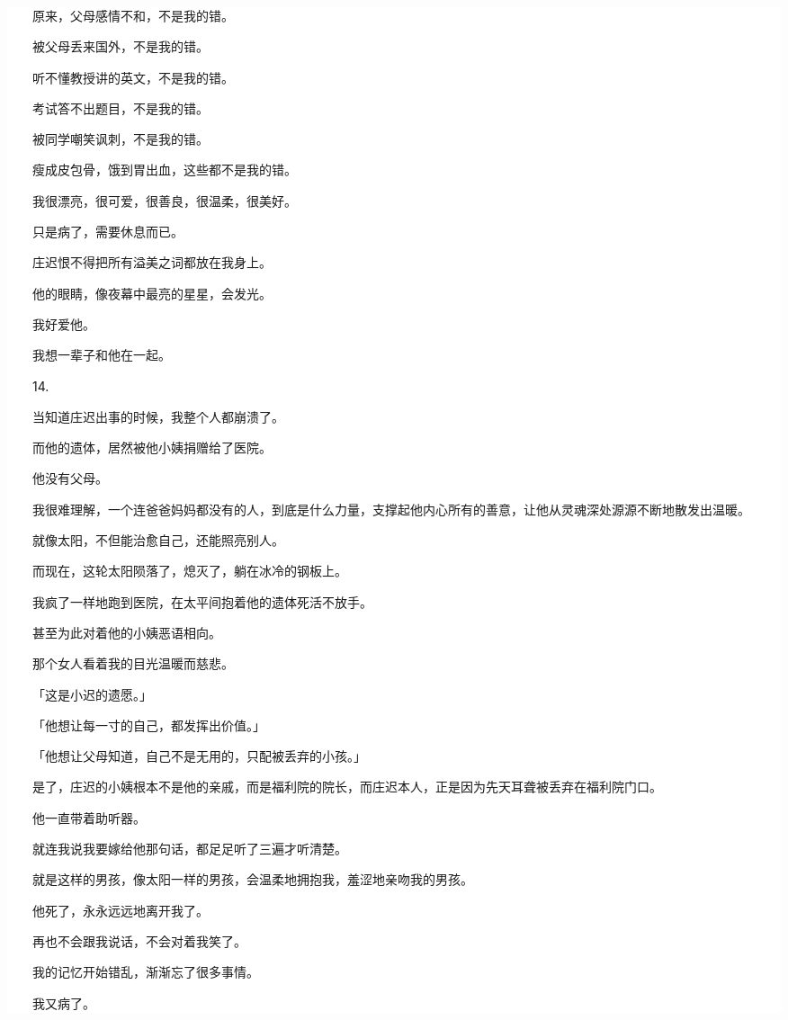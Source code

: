 &emsp;&emsp;原来，父母感情不和，不是我的错。  
  
&emsp;&emsp;被父母丢来国外，不是我的错。  
  
&emsp;&emsp;听不懂教授讲的英文，不是我的错。  
  
&emsp;&emsp;考试答不出题目，不是我的错。  
  
&emsp;&emsp;被同学嘲笑讽刺，不是我的错。  
  
&emsp;&emsp;瘦成皮包骨，饿到胃出血，这些都不是我的错。  
  
&emsp;&emsp;我很漂亮，很可爱，很善良，很温柔，很美好。  
  
&emsp;&emsp;只是病了，需要休息而已。  
  
&emsp;&emsp;庄迟恨不得把所有溢美之词都放在我身上。  
  
&emsp;&emsp;他的眼睛，像夜幕中最亮的星星，会发光。  
  
&emsp;&emsp;我好爱他。  
  
&emsp;&emsp;我想一辈子和他在一起。  
  
&emsp;&emsp;14.  
  
&emsp;&emsp;当知道庄迟出事的时候，我整个人都崩溃了。  
  
&emsp;&emsp;而他的遗体，居然被他小姨捐赠给了医院。  
  
&emsp;&emsp;他没有父母。  
  
&emsp;&emsp;我很难理解，一个连爸爸妈妈都没有的人，到底是什么力量，支撑起他内心所有的善意，让他从灵魂深处源源不断地散发出温暖。  
  
&emsp;&emsp;就像太阳，不但能治愈自己，还能照亮别人。  
  
&emsp;&emsp;而现在，这轮太阳陨落了，熄灭了，躺在冰冷的钢板上。  
  
&emsp;&emsp;我疯了一样地跑到医院，在太平间抱着他的遗体死活不放手。  
  
&emsp;&emsp;甚至为此对着他的小姨恶语相向。  
  
&emsp;&emsp;那个女人看着我的目光温暖而慈悲。  
  
&emsp;&emsp;「这是小迟的遗愿。」  
  
&emsp;&emsp;「他想让每一寸的自己，都发挥出价值。」  
  
&emsp;&emsp;「他想让父母知道，自己不是无用的，只配被丢弃的小孩。」  
  
&emsp;&emsp;是了，庄迟的小姨根本不是他的亲戚，而是福利院的院长，而庄迟本人，正是因为先天耳聋被丢弃在福利院门口。  
  
&emsp;&emsp;他一直带着助听器。  
  
&emsp;&emsp;就连我说我要嫁给他那句话，都足足听了三遍才听清楚。  
  
&emsp;&emsp;就是这样的男孩，像太阳一样的男孩，会温柔地拥抱我，羞涩地亲吻我的男孩。  
  
&emsp;&emsp;他死了，永永远远地离开我了。  
  
&emsp;&emsp;再也不会跟我说话，不会对着我笑了。  
  
&emsp;&emsp;我的记忆开始错乱，渐渐忘了很多事情。  
  
&emsp;&emsp;我又病了。  
  